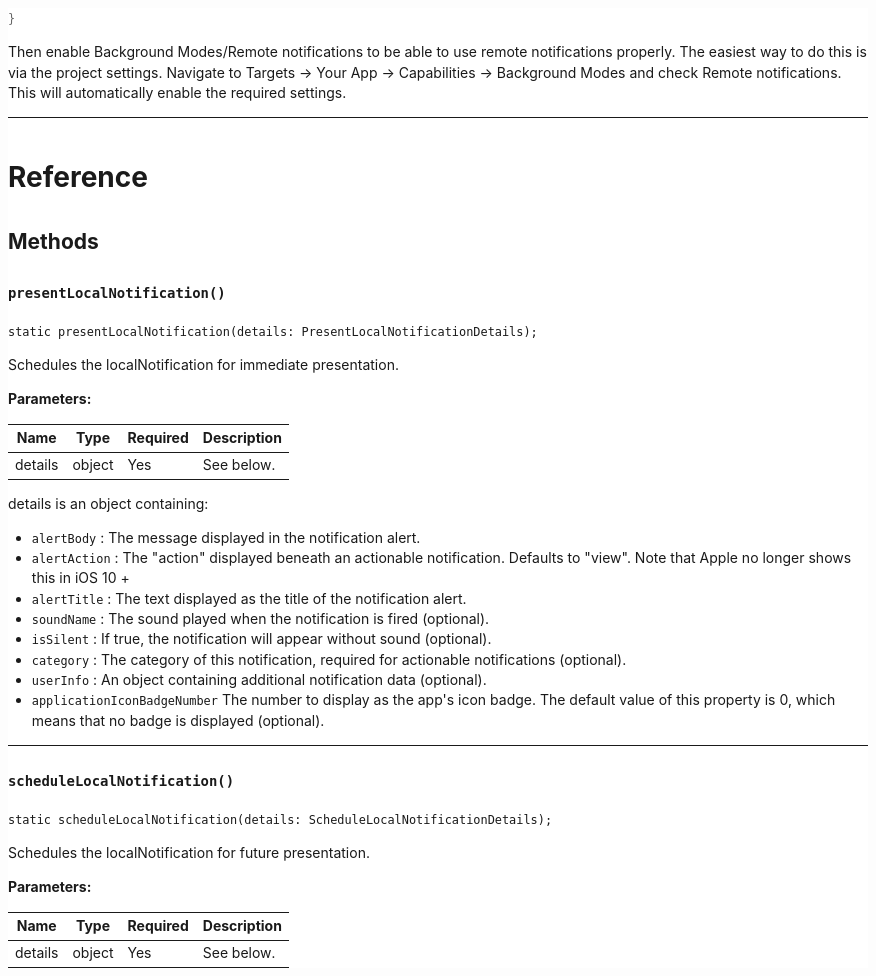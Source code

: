 ```objectivec
}
```

Then enable Background Modes/Remote notifications to be able to use remote notifications properly. The easiest way to do this is via the project settings. Navigate to Targets -> Your App -> Capabilities -> Background Modes and check Remote notifications. This will automatically enable the required settings.

---

<h1>Reference</h1>

## Methods

### `presentLocalNotification()`

```tsx
static presentLocalNotification(details: PresentLocalNotificationDetails);
```

Schedules the localNotification for immediate presentation.

**Parameters:**

| Name    | Type   | Required | Description |
| ------- | ------ | -------- | ----------- |
| details | object | Yes      | See below.  |

details is an object containing:

- `alertBody` : The message displayed in the notification alert.
- `alertAction` : The "action" displayed beneath an actionable notification. Defaults to "view". Note that Apple no longer shows this in iOS 10 +
- `alertTitle` : The text displayed as the title of the notification alert.
- `soundName` : The sound played when the notification is fired (optional).
- `isSilent` : If true, the notification will appear without sound (optional).
- `category` : The category of this notification, required for actionable notifications (optional).
- `userInfo` : An object containing additional notification data (optional).
- `applicationIconBadgeNumber` The number to display as the app's icon badge. The default value of this property is 0, which means that no badge is displayed (optional).

---

### `scheduleLocalNotification()`

```tsx
static scheduleLocalNotification(details: ScheduleLocalNotificationDetails);
```

Schedules the localNotification for future presentation.

**Parameters:**

| Name    | Type   | Required | Description |
| ------- | ------ | -------- | ----------- |
| details | object | Yes      | See below.  |
